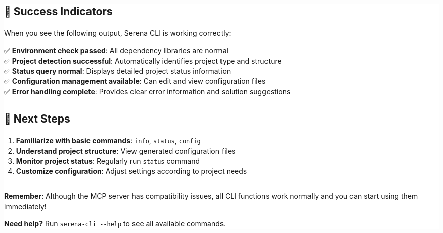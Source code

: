 ## 🎉 Success Indicators

When you see the following output, Serena CLI is working correctly:

✅ **Environment check passed**: All dependency libraries are normal  
✅ **Project detection successful**: Automatically identifies project type and structure  
✅ **Status query normal**: Displays detailed project status information  
✅ **Configuration management available**: Can edit and view configuration files  
✅ **Error handling complete**: Provides clear error information and solution suggestions  

## 🚀 Next Steps

1. **Familiarize with basic commands**: `info`, `status`, `config`
2. **Understand project structure**: View generated configuration files
3. **Monitor project status**: Regularly run `status` command
4. **Customize configuration**: Adjust settings according to project needs

---

**Remember**: Although the MCP server has compatibility issues, all CLI functions work normally and you can start using them immediately!

**Need help?** Run `serena-cli --help` to see all available commands.

